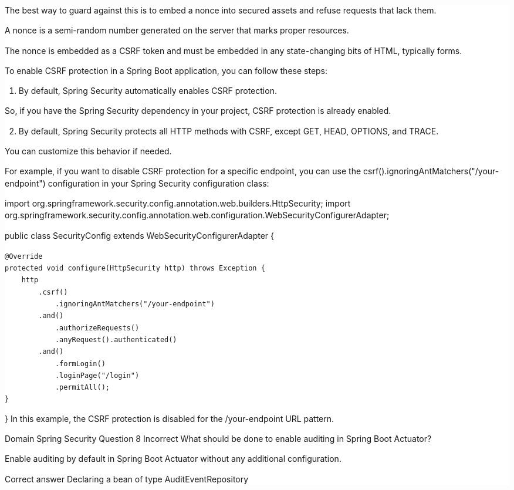 The best way to guard against this is to embed a nonce into secured assets and refuse requests that lack them.

A nonce is a semi-random number generated on the server that marks proper resources.

The nonce is embedded as a CSRF token and must be embedded in any state-changing bits of HTML, typically forms.



To enable CSRF protection in a Spring Boot application, you can follow these steps:



1. By default, Spring Security automatically enables CSRF protection.

So, if you have the Spring Security dependency in your project, CSRF protection is already enabled.



2. By default, Spring Security protects all HTTP methods with CSRF, except GET, HEAD, OPTIONS, and TRACE.

You can customize this behavior if needed.

For example, if you want to disable CSRF protection for a specific endpoint, you can use the csrf().ignoringAntMatchers("/your-endpoint") configuration in your Spring Security configuration class:



import org.springframework.security.config.annotation.web.builders.HttpSecurity;
import org.springframework.security.config.annotation.web.configuration.WebSecurityConfigurerAdapter;
 
public class SecurityConfig extends WebSecurityConfigurerAdapter {
 
    @Override
    protected void configure(HttpSecurity http) throws Exception {
        http
            .csrf()
                .ignoringAntMatchers("/your-endpoint")
            .and()
                .authorizeRequests()
                .anyRequest().authenticated()
            .and()
                .formLogin()
                .loginPage("/login")
                .permitAll();
    }
}
In this example, the CSRF protection is disabled for the /your-endpoint URL pattern.

Domain
Spring Security
Question 8
Incorrect
What should be done to enable auditing in Spring Boot Actuator?

Enable auditing by default in Spring Boot Actuator without any additional configuration.

Correct answer
Declaring a bean of type AuditEventRepository
